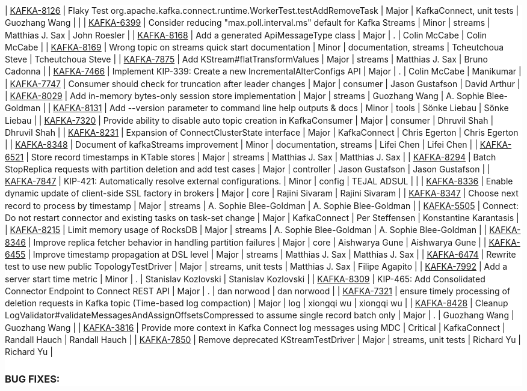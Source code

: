 | [KAFKA-8126](https://issues.apache.org/jira/browse/KAFKA-8126) | Flaky Test org.apache.kafka.connect.runtime.WorkerTest.testAddRemoveTask |  Major | KafkaConnect, unit tests | Guozhang Wang |  |
| [KAFKA-6399](https://issues.apache.org/jira/browse/KAFKA-6399) | Consider reducing "max.poll.interval.ms" default for Kafka Streams |  Minor | streams | Matthias J. Sax | John Roesler |
| [KAFKA-8168](https://issues.apache.org/jira/browse/KAFKA-8168) | Add a generated ApiMessageType class |  Major | . | Colin McCabe | Colin McCabe |
| [KAFKA-8169](https://issues.apache.org/jira/browse/KAFKA-8169) | Wrong topic on streams quick start documentation |  Minor | documentation, streams | Tcheutchoua Steve | Tcheutchoua Steve |
| [KAFKA-7875](https://issues.apache.org/jira/browse/KAFKA-7875) | Add KStream#flatTransformValues |  Major | streams | Matthias J. Sax | Bruno Cadonna |
| [KAFKA-7466](https://issues.apache.org/jira/browse/KAFKA-7466) | Implement KIP-339: Create a new IncrementalAlterConfigs API |  Major | . | Colin McCabe | Manikumar |
| [KAFKA-7747](https://issues.apache.org/jira/browse/KAFKA-7747) | Consumer should check for truncation after leader changes |  Major | consumer | Jason Gustafson | David Arthur |
| [KAFKA-8029](https://issues.apache.org/jira/browse/KAFKA-8029) | Add in-memory bytes-only session store implementation |  Major | streams | Guozhang Wang | A. Sophie Blee-Goldman |
| [KAFKA-8131](https://issues.apache.org/jira/browse/KAFKA-8131) | Add --version parameter to command line help outputs & docs |  Minor | tools | Sönke Liebau | Sönke Liebau |
| [KAFKA-7320](https://issues.apache.org/jira/browse/KAFKA-7320) | Provide ability to disable auto topic creation in KafkaConsumer |  Major | consumer | Dhruvil Shah | Dhruvil Shah |
| [KAFKA-8231](https://issues.apache.org/jira/browse/KAFKA-8231) | Expansion of ConnectClusterState interface |  Major | KafkaConnect | Chris Egerton | Chris Egerton |
| [KAFKA-8348](https://issues.apache.org/jira/browse/KAFKA-8348) | Document of kafkaStreams improvement |  Minor | documentation, streams | Lifei Chen | Lifei Chen |
| [KAFKA-6521](https://issues.apache.org/jira/browse/KAFKA-6521) | Store record timestamps in KTable stores |  Major | streams | Matthias J. Sax | Matthias J. Sax |
| [KAFKA-8294](https://issues.apache.org/jira/browse/KAFKA-8294) | Batch StopReplica requests with partition deletion and add test cases |  Major | controller | Jason Gustafson | Jason Gustafson |
| [KAFKA-7847](https://issues.apache.org/jira/browse/KAFKA-7847) | KIP-421: Automatically resolve external configurations. |  Minor | config | TEJAL ADSUL |  |
| [KAFKA-8336](https://issues.apache.org/jira/browse/KAFKA-8336) | Enable dynamic update of client-side SSL factory in brokers |  Major | core | Rajini Sivaram | Rajini Sivaram |
| [KAFKA-8347](https://issues.apache.org/jira/browse/KAFKA-8347) | Choose next record to process by timestamp |  Major | streams | A. Sophie Blee-Goldman | A. Sophie Blee-Goldman |
| [KAFKA-5505](https://issues.apache.org/jira/browse/KAFKA-5505) | Connect: Do not restart connector and existing tasks on task-set change |  Major | KafkaConnect | Per Steffensen | Konstantine Karantasis |
| [KAFKA-8215](https://issues.apache.org/jira/browse/KAFKA-8215) | Limit memory usage of RocksDB |  Major | streams | A. Sophie Blee-Goldman | A. Sophie Blee-Goldman |
| [KAFKA-8346](https://issues.apache.org/jira/browse/KAFKA-8346) | Improve replica fetcher behavior in handling partition failures |  Major | core | Aishwarya Gune | Aishwarya Gune |
| [KAFKA-6455](https://issues.apache.org/jira/browse/KAFKA-6455) | Improve timestamp propagation at DSL level |  Major | streams | Matthias J. Sax | Matthias J. Sax |
| [KAFKA-6474](https://issues.apache.org/jira/browse/KAFKA-6474) | Rewrite test to use new public TopologyTestDriver |  Major | streams, unit tests | Matthias J. Sax | Filipe Agapito |
| [KAFKA-7992](https://issues.apache.org/jira/browse/KAFKA-7992) | Add a server start time metric |  Minor | . | Stanislav Kozlovski | Stanislav Kozlovski |
| [KAFKA-8309](https://issues.apache.org/jira/browse/KAFKA-8309) | KIP-465: Add Consolidated Connector Endpoint to Connect REST API |  Major | . | dan norwood | dan norwood |
| [KAFKA-7321](https://issues.apache.org/jira/browse/KAFKA-7321) | ensure timely processing of deletion requests in Kafka topic (Time-based log compaction) |  Major | log | xiongqi wu | xiongqi wu |
| [KAFKA-8428](https://issues.apache.org/jira/browse/KAFKA-8428) | Cleanup LogValidator#validateMessagesAndAssignOffsetsCompressed to assume single record batch only |  Major | . | Guozhang Wang | Guozhang Wang |
| [KAFKA-3816](https://issues.apache.org/jira/browse/KAFKA-3816) | Provide more context in Kafka Connect log messages using MDC |  Critical | KafkaConnect | Randall Hauch | Randall Hauch |
| [KAFKA-7850](https://issues.apache.org/jira/browse/KAFKA-7850) | Remove deprecated KStreamTestDriver |  Major | streams, unit tests | Richard Yu | Richard Yu |


### BUG FIXES:
